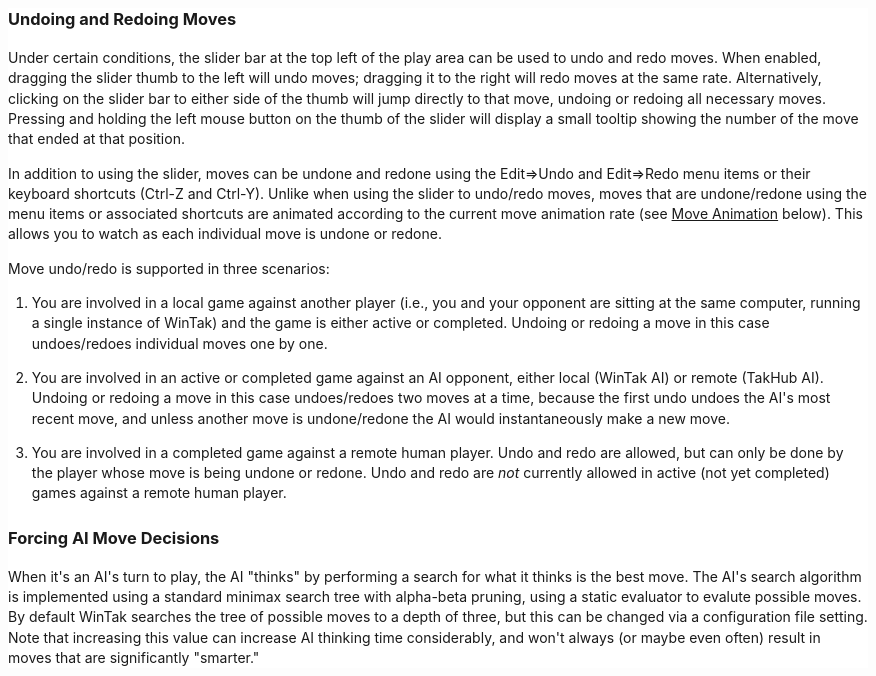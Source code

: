 
### Undoing and Redoing Moves

Under certain conditions, the slider bar at the top left of the play area can be used to undo and redo moves.  When
enabled, dragging the slider thumb to the left will undo moves; dragging it to the right will redo moves at the same
rate.  Alternatively, clicking on the slider bar to either side of the thumb will jump directly to that move, undoing
or redoing all necessary moves.  Pressing and holding the left mouse button on the thumb of the slider will display a
small tooltip showing the number of the move that ended at that position.

In addition to using the slider, moves can be undone and redone using the Edit=>Undo and Edit=>Redo menu items or
their keyboard shortcuts (Ctrl-Z and Ctrl-Y).  Unlike when using the slider to undo/redo moves, moves that are
undone/redone using the menu items or associated shortcuts are animated according to the current move animation
rate (see [Move Animation][12] below).  This allows you to watch as each individual move is undone or redone.

Move undo/redo is supported in three scenarios:

1. You are involved in a local game against another player (i.e., you and your opponent are sitting at the same
   computer, running a single instance of WinTak) and the game is either active or completed.  Undoing or redoing
   a move in this case undoes/redoes individual moves one by one.

2. You are involved in an active or completed game against an AI opponent, either local (WinTak AI) or remote
   (TakHub AI).  Undoing or redoing a move in this case undoes/redoes two moves at a time, because the first undo
   undoes the AI's most recent move, and unless another move is undone/redone the AI would instantaneously make a
   new move.

3. You are involved in a completed game against a remote human player.  Undo and redo are allowed, but can only be
   done by the player whose move is being undone or redone.  Undo and redo are *not* currently allowed in active
   (not yet completed) games against a remote human player.


### Forcing AI Move Decisions

When it's an AI's turn to play, the AI "thinks" by performing a search for what it thinks is the best move.  The AI's
search algorithm is implemented using a standard minimax search tree with alpha-beta pruning, using a static evaluator
to evalute possible moves.  By default WinTak searches the tree of possible moves to a depth of three, but this can be
changed via a configuration file setting.  Note that increasing this value can increase AI thinking time considerably,
and won't always (or maybe even often) result in moves that are significantly "smarter."


[1]:  <#project-overview>                                                                             "Project Overview"
[2]:  <#wintak-user-guide>                                                                            "WinTak Documentation"
[3]:  <#takhub-user-guide>                                                                            "TakHub Documentation"
[4]:  <https://www.wikiwand.com/en/Tak_(game)>                                                       "Tak on Wikipedia"
[5]:  <https://www.reddit.com/r/Tak/comments/3o8fcw/windows_tak_game_with_ai_source_code_available/> "RTak"
[6]:  <ProjectStatus.html>                                                                           "Project Status"
[7]:  <https://cheapass.com/wp-content/uploads/2018/04/UniversityRulesSM.pdf>                        "Game Rules"
[8]:  <https://youtu.be/iEXkpS-Q9dI>                                                                 "Tak Walkthrough"
[9]:  <https://cheapass.com/>                                                                        "Cheapass Games"
[10]: <https://cheapass.com/tak/>                                                                    "Classic Edition"
[11]: <#configuration-settings>                                                                      "Configuration Settings"
[12]: <#move-animation>                                                                              "Move Animation"
